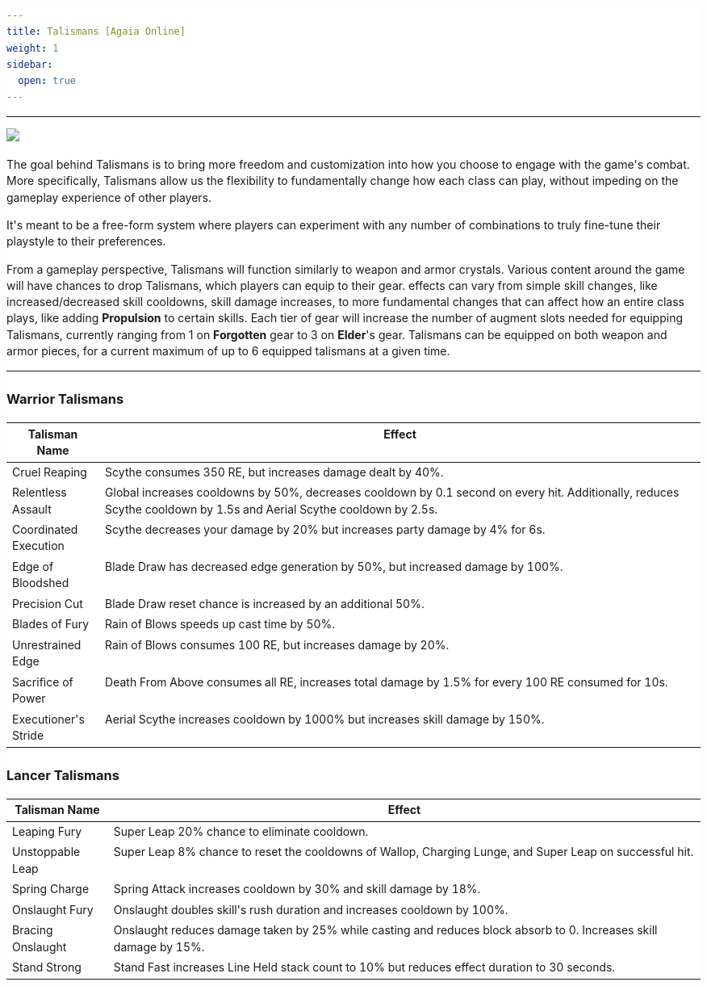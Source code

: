 ```yaml
---
title: Talismans [Agaia Online]
weight: 1
sidebar:
  open: true
---
```


<hr>

![](https://i.imgur.com/PvaPESD.gif)

The goal behind Talismans is to bring more freedom and customization into how you choose to engage with the game's combat. More specifically, Talismans allow us the flexibility to fundamentally change how each class can play, without impeding on the gameplay experience of other players. 

It's meant to be a free-form system where players can experiment with any number of combinations to truly fine-tune their playstyle to their preferences.

From a gameplay perspective, Talismans will function similarly to weapon and armor crystals. Various content around the game will have chances to drop Talismans, which players can equip to their gear. effects can vary from simple skill changes, like increased/decreased skill cooldowns, skill damage increases, to more fundamental changes that can affect how an entire class plays, like adding **Propulsion** to certain skills. 
Each tier of gear will increase the number of augment slots needed for equipping Talismans, currently ranging from 1 on **Forgotten** gear to 3 on **Elder**'s gear. 
Talismans can be equipped on both weapon and armor pieces, for a current maximum of up to 6 equipped talismans at a given time.

<hr>

### Warrior Talismans
| Talisman Name | Effect |
|------|--------|
| Cruel Reaping | Scythe consumes 350 RE, but increases damage dealt by 40%. |
| Relentless Assault | Global increases cooldowns by 50%, decreases cooldown by 0.1 second on every hit. Additionally, reduces Scythe cooldown by 1.5s and Aerial Scythe cooldown by 2.5s. |
| Coordinated Execution | Scythe decreases your damage by 20% but increases party damage by 4% for 6s. |
| Edge of Bloodshed | Blade Draw has decreased edge generation by 50%, but increased damage by 100%. |
| Precision Cut | Blade Draw reset chance is increased by an additional 50%. |
| Blades of Fury | Rain of Blows speeds up cast time by 50%. |
| Unrestrained Edge | Rain of Blows consumes 100 RE, but increases damage by 20%. |
| Sacrifice of Power | Death From Above consumes all RE, increases total damage by 1.5% for every 100 RE consumed for 10s. |
| Executioner's Stride | Aerial Scythe increases cooldown by 1000% but increases skill damage by 150%. |

### Lancer Talismans
| Talisman Name | Effect |
|------|--------|
| Leaping Fury | Super Leap 20% chance to eliminate cooldown. |
| Unstoppable Leap | Super Leap 8% chance to reset the cooldowns of Wallop, Charging Lunge, and Super Leap on successful hit. |
| Spring Charge | Spring Attack increases cooldown by 30% and skill damage by 18%. |
| Onslaught Fury | Onslaught doubles skill's rush duration and increases cooldown by 100%. |
| Bracing Onslaught | Onslaught reduces damage taken by 25% while casting and reduces block absorb to 0. Increases skill damage by 15%. |
| Stand Strong | Stand Fast increases Line Held stack count to 10% but reduces effect duration to 30 seconds. |